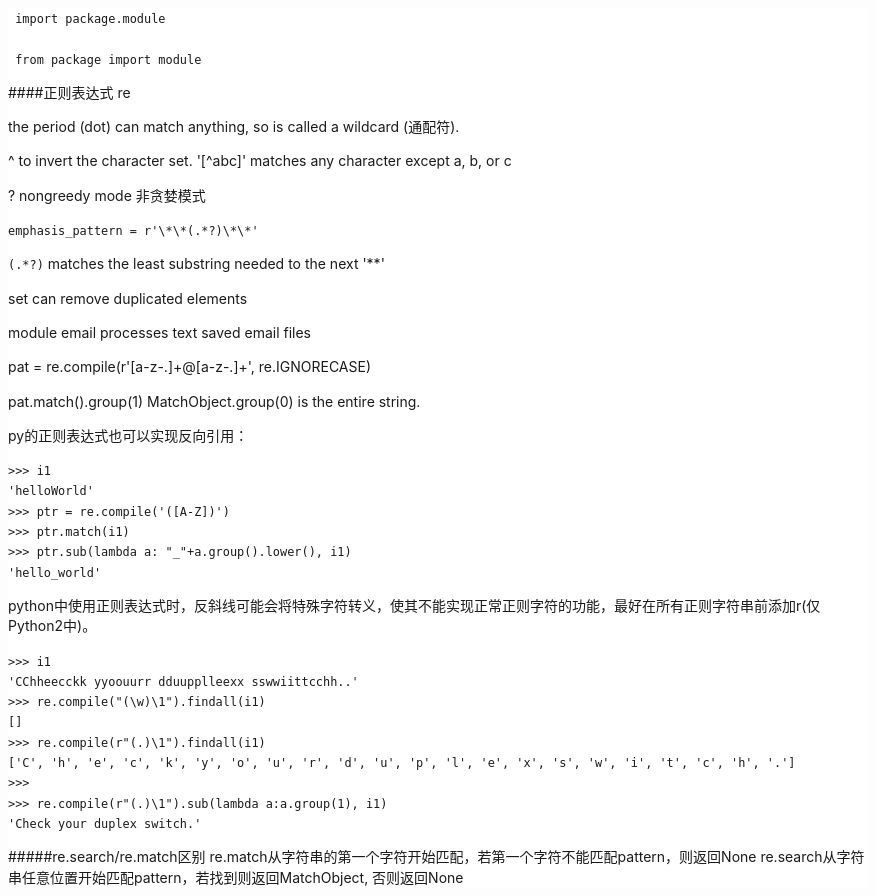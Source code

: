 ```
 import package.module

 from package import module
```

####正则表达式
re

the period (dot) can match anything, so is called a wildcard (通配符).

\^ to invert the character set. '\[\^abc\]' matches any character except a, b, or c

? nongreedy mode 非贪婪模式

`emphasis_pattern = r'\*\*(.*?)\*\*'`

`(.*?)` matches the least substring needed to the next '\*\*'



set can remove duplicated elements

module email processes text saved email files



pat = re.compile(r'[a-z\-\.]+@[a-z\-\.]+', re.IGNORECASE)

pat.match().group(1)            MatchObject.group(0) is the entire string.

py的正则表达式也可以实现反向引用：

```
>>> i1
'helloWorld'
>>> ptr = re.compile('([A-Z])')
>>> ptr.match(i1)
>>> ptr.sub(lambda a: "_"+a.group().lower(), i1)
'hello_world'
```

python中使用正则表达式时，反斜线可能会将特殊字符转义，使其不能实现正常正则字符的功能，最好在所有正则字符串前添加r(仅Python2中)。

```
>>> i1
'CChheecckk yyoouurr dduupplleexx sswwiittcchh..'
>>> re.compile("(\w)\1").findall(i1)
[]
>>> re.compile(r"(.)\1").findall(i1)
['C', 'h', 'e', 'c', 'k', 'y', 'o', 'u', 'r', 'd', 'u', 'p', 'l', 'e', 'x', 's', 'w', 'i', 't', 'c', 'h', '.']
>>> 
>>> re.compile(r"(.)\1").sub(lambda a:a.group(1), i1)
'Check your duplex switch.'
```

#####re.search/re.match区别
re.match从字符串的第一个字符开始匹配，若第一个字符不能匹配pattern，则返回None
re.search从字符串任意位置开始匹配pattern，若找到则返回MatchObject, 否则返回None

